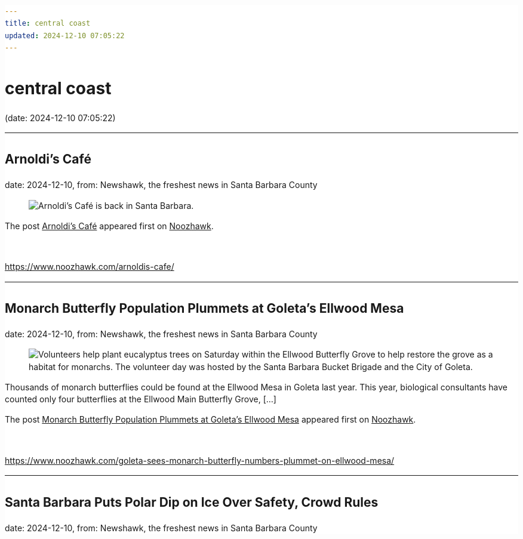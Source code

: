 ```yaml
---
title: central coast
updated: 2024-12-10 07:05:22
---
```


# central coast

(date: 2024-12-10 07:05:22)

---

## Arnoldi’s Café

date: 2024-12-10, from: Newshawk, the freshest news in Santa Barbara County

<figure><img width="1024" height="683" src="https://i0.wp.com/www.noozhawk.com/wp-content/uploads/2024/11/102624-POD-Frank-DiMarco.webp?fit=1024%2C683&amp;ssl=1" class="attachment-rss-image-size size-rss-image-size wp-post-image" alt="Arnoldi’s Café is back in Santa Barbara." decoding="async" fetchpriority="high" srcset="https://i0.wp.com/www.noozhawk.com/wp-content/uploads/2024/11/102624-POD-Frank-DiMarco.webp?w=2500&amp;ssl=1 2500w, https://i0.wp.com/www.noozhawk.com/wp-content/uploads/2024/11/102624-POD-Frank-DiMarco.webp?resize=300%2C200&amp;ssl=1 300w, https://i0.wp.com/www.noozhawk.com/wp-content/uploads/2024/11/102624-POD-Frank-DiMarco.webp?resize=1024%2C683&amp;ssl=1 1024w, https://i0.wp.com/www.noozhawk.com/wp-content/uploads/2024/11/102624-POD-Frank-DiMarco.webp?resize=768%2C512&amp;ssl=1 768w, https://i0.wp.com/www.noozhawk.com/wp-content/uploads/2024/11/102624-POD-Frank-DiMarco.webp?resize=1536%2C1024&amp;ssl=1 1536w, https://i0.wp.com/www.noozhawk.com/wp-content/uploads/2024/11/102624-POD-Frank-DiMarco.webp?resize=2048%2C1366&amp;ssl=1 2048w, https://i0.wp.com/www.noozhawk.com/wp-content/uploads/2024/11/102624-POD-Frank-DiMarco.webp?resize=1200%2C800&amp;ssl=1 1200w, https://i0.wp.com/www.noozhawk.com/wp-content/uploads/2024/11/102624-POD-Frank-DiMarco.webp?resize=1568%2C1046&amp;ssl=1 1568w, https://i0.wp.com/www.noozhawk.com/wp-content/uploads/2024/11/102624-POD-Frank-DiMarco.webp?resize=2000%2C1334&amp;ssl=1 2000w, https://i0.wp.com/www.noozhawk.com/wp-content/uploads/2024/11/102624-POD-Frank-DiMarco.webp?resize=400%2C267&amp;ssl=1 400w, https://i0.wp.com/www.noozhawk.com/wp-content/uploads/2024/11/102624-POD-Frank-DiMarco.webp?w=2340&amp;ssl=1 2340w, https://i0.wp.com/www.noozhawk.com/wp-content/uploads/2024/11/102624-POD-Frank-DiMarco.webp?fit=1024%2C683&amp;ssl=1&amp;w=370 370w" sizes="(max-width: 34.9rem) calc(100vw - 2rem), (max-width: 53rem) calc(8 * (100vw / 12)), (min-width: 53rem) calc(6 * (100vw / 12)), 100vw" /></figure>
<p>The post <a href="https://www.noozhawk.com/arnoldis-cafe/">Arnoldi’s Café</a> appeared first on <a href="https://www.noozhawk.com">Noozhawk</a>.</p>
 

<br> 

<https://www.noozhawk.com/arnoldis-cafe/>

---

## Monarch Butterfly Population Plummets at Goleta’s Ellwood Mesa

date: 2024-12-10, from: Newshawk, the freshest news in Santa Barbara County

<figure><img width="1024" height="682" src="https://i0.wp.com/www.noozhawk.com/wp-content/uploads/2024/12/120724-Ellwood-butterflies-5-RC.jpg?fit=1024%2C682&amp;ssl=1" class="attachment-rss-image-size size-rss-image-size wp-post-image" alt="Volunteers help plant eucalyptus trees on Saturday within the Ellwood Butterfly Grove to help restore the grove as a habitat for monarchs. The volunteer day was hosted by the Santa Barbara Bucket Brigade and the City of Goleta." decoding="async" srcset="https://i0.wp.com/www.noozhawk.com/wp-content/uploads/2024/12/120724-Ellwood-butterflies-5-RC.jpg?w=2000&amp;ssl=1 2000w, https://i0.wp.com/www.noozhawk.com/wp-content/uploads/2024/12/120724-Ellwood-butterflies-5-RC.jpg?resize=300%2C200&amp;ssl=1 300w, https://i0.wp.com/www.noozhawk.com/wp-content/uploads/2024/12/120724-Ellwood-butterflies-5-RC.jpg?resize=1024%2C682&amp;ssl=1 1024w, https://i0.wp.com/www.noozhawk.com/wp-content/uploads/2024/12/120724-Ellwood-butterflies-5-RC.jpg?resize=768%2C512&amp;ssl=1 768w, https://i0.wp.com/www.noozhawk.com/wp-content/uploads/2024/12/120724-Ellwood-butterflies-5-RC.jpg?resize=1536%2C1024&amp;ssl=1 1536w, https://i0.wp.com/www.noozhawk.com/wp-content/uploads/2024/12/120724-Ellwood-butterflies-5-RC.jpg?resize=1200%2C800&amp;ssl=1 1200w, https://i0.wp.com/www.noozhawk.com/wp-content/uploads/2024/12/120724-Ellwood-butterflies-5-RC.jpg?resize=1568%2C1045&amp;ssl=1 1568w, https://i0.wp.com/www.noozhawk.com/wp-content/uploads/2024/12/120724-Ellwood-butterflies-5-RC.jpg?resize=400%2C267&amp;ssl=1 400w, https://i0.wp.com/www.noozhawk.com/wp-content/uploads/2024/12/120724-Ellwood-butterflies-5-RC.jpg?fit=1024%2C682&amp;ssl=1&amp;w=370 370w" sizes="(max-width: 34.9rem) calc(100vw - 2rem), (max-width: 53rem) calc(8 * (100vw / 12)), (min-width: 53rem) calc(6 * (100vw / 12)), 100vw" /></figure>
<p>Thousands of monarch butterflies could be found at the Ellwood Mesa in Goleta last year. This year, biological consultants have counted only four butterflies at the Ellwood Main Butterfly Grove, [&#8230;]</p>
<p>The post <a href="https://www.noozhawk.com/goleta-sees-monarch-butterfly-numbers-plummet-on-ellwood-mesa/">Monarch Butterfly Population Plummets at Goleta&#8217;s Ellwood Mesa</a> appeared first on <a href="https://www.noozhawk.com">Noozhawk</a>.</p>
 

<br> 

<https://www.noozhawk.com/goleta-sees-monarch-butterfly-numbers-plummet-on-ellwood-mesa/>

---

## Santa Barbara Puts Polar Dip on Ice Over Safety, Crowd Rules

date: 2024-12-10, from: Newshawk, the freshest news in Santa Barbara County
